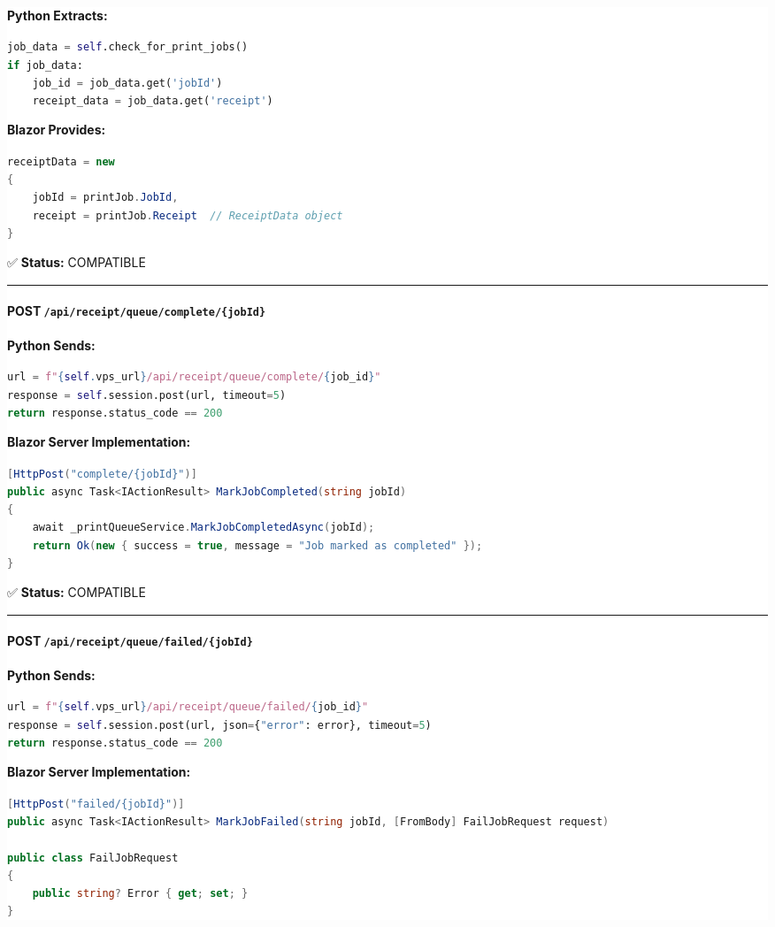 **Python Extracts:**
```python
job_data = self.check_for_print_jobs()
if job_data:
    job_id = job_data.get('jobId')
    receipt_data = job_data.get('receipt')
```

**Blazor Provides:**
```csharp
receiptData = new
{
    jobId = printJob.JobId,
    receipt = printJob.Receipt  // ReceiptData object
}
```

✅ **Status:** COMPATIBLE

---

#### POST `/api/receipt/queue/complete/{jobId}`

**Python Sends:**
```python
url = f"{self.vps_url}/api/receipt/queue/complete/{job_id}"
response = self.session.post(url, timeout=5)
return response.status_code == 200
```

**Blazor Server Implementation:**
```csharp
[HttpPost("complete/{jobId}")]
public async Task<IActionResult> MarkJobCompleted(string jobId)
{
    await _printQueueService.MarkJobCompletedAsync(jobId);
    return Ok(new { success = true, message = "Job marked as completed" });
}
```

✅ **Status:** COMPATIBLE

---

#### POST `/api/receipt/queue/failed/{jobId}`

**Python Sends:**
```python
url = f"{self.vps_url}/api/receipt/queue/failed/{job_id}"
response = self.session.post(url, json={"error": error}, timeout=5)
return response.status_code == 200
```

**Blazor Server Implementation:**
```csharp
[HttpPost("failed/{jobId}")]
public async Task<IActionResult> MarkJobFailed(string jobId, [FromBody] FailJobRequest request)

public class FailJobRequest
{
    public string? Error { get; set; }
}
```
